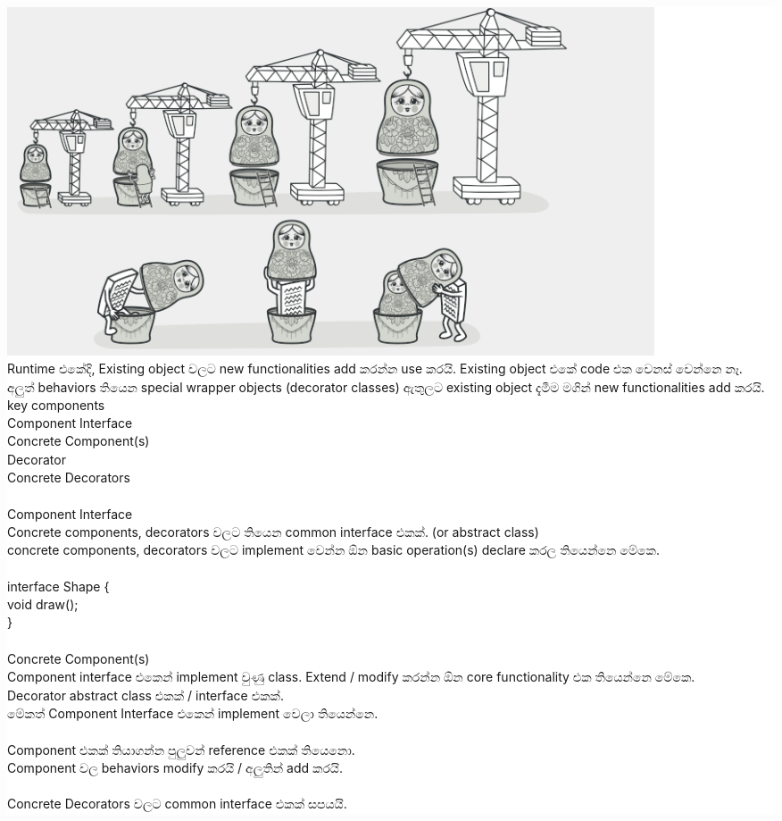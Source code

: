 <img src="image/img_5.png" alt="">
<br>
Runtime එකේදි, Existing object වලට new functionalities add කරන්න use කරයි.
Existing object එකේ code එක වෙනස් වෙන්නෙ නෑ.
<br>
අලුත් behaviors තියෙන special wrapper objects (decorator classes) ඇතුලට existing object දැමීම මගින් new functionalities add කරයි.
<br>key components
<br>
Component Interface<br>
Concrete Component(s)<br>
Decorator<br>
Concrete Decorators
<br>
<br>
Component Interface
<br>
Concrete components, decorators වලට තියෙන common interface එකක්. (or abstract class)
<br>
concrete components, decorators වලට implement වෙන්න ඕන basic operation(s) declare කරල තියෙන්නෙ මේකෙ.
<br>
<br>
interface Shape {<br>
    void draw();<br>
 }<br>
<br>
Concrete Component(s)
<br>
Component interface එකෙන් implement වුණු class. 
Extend / modify කරන්න ඕන core functionality එක තියෙන්නෙ මේකෙ.
<br>
Decorator
abstract class එකක් / interface එකක්.<br>
මේකත් Component Interface එකෙන් implement වෙලා තියෙන්නෙ.<br>
<br>
Component එකක් තියාගන්න පුලුවන් reference එකක් තියෙනො.<br>
Component වල behaviors modify කරයි / අලුතින් add කරයි.<br>
<br>
Concrete Decorators වලට common interface එකක් සපයයි.<br>
</p>
